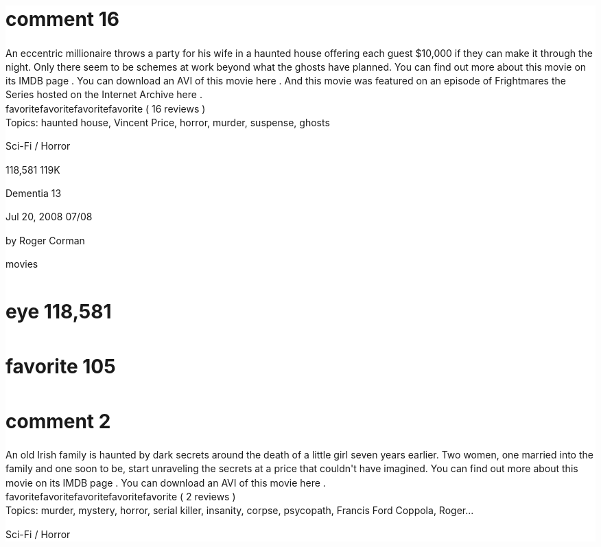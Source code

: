 <span class="iconochive-comment" aria-hidden="true"></span><span class="sr-only">comment</span> 16
==================================================================================================

An eccentric millionaire throws a party for his wife in a haunted house offering each guest $10,000 if they can make it through the night. Only there seem to be schemes at work beyond what the ghosts have planned. You can find out more about this movie on its IMDB page . You can download an AVI of this movie here . And this movie was featured on an episode of Frightmares the Series hosted on the Internet Archive here .  
<span alt="4.08 out of 5 stars" title="4.08 out of 5 stars"><span class="iconochive-favorite" aria-hidden="true"></span><span class="sr-only">favorite</span><span class="iconochive-favorite" aria-hidden="true"></span><span class="sr-only">favorite</span><span class="iconochive-favorite" aria-hidden="true"></span><span class="sr-only">favorite</span><span class="iconochive-favorite" aria-hidden="true"></span><span class="sr-only">favorite</span></span> ( 16 reviews )  
Topics: haunted house, Vincent Price, horror, murder, suspense, ghosts  

<a href="/details/SciFi_Horror" class="stealth"></a>

Sci-Fi / Horror

118,581 119K

[](/details/Dementia_13 "Dementia 13")

Dementia 13

Jul 20, 2008 07/08

<span class="hidden-lists">by</span> <span class="byv" title="Roger Corman">Roger Corman</span>

<span class="iconochive-movies" aria-hidden="true"></span><span class="sr-only">movies</span>

<span class="iconochive-eye" aria-hidden="true"></span><span class="sr-only">eye</span> 118,581
===============================================================================================

<span class="iconochive-favorite" aria-hidden="true"></span><span class="sr-only">favorite</span> 105
=====================================================================================================

<span class="iconochive-comment" aria-hidden="true"></span><span class="sr-only">comment</span> 2
=================================================================================================

An old Irish family is haunted by dark secrets around the death of a little girl seven years earlier. Two women, one married into the family and one soon to be, start unraveling the secrets at a price that couldn't have imagined. You can find out more about this movie on its IMDB page . You can download an AVI of this movie here .  
<span alt="4.50 out of 5 stars" title="4.50 out of 5 stars"><span class="iconochive-favorite" aria-hidden="true"></span><span class="sr-only">favorite</span><span class="iconochive-favorite" aria-hidden="true"></span><span class="sr-only">favorite</span><span class="iconochive-favorite" aria-hidden="true"></span><span class="sr-only">favorite</span><span class="iconochive-favorite" aria-hidden="true"></span><span class="sr-only">favorite</span><span class="iconochive-favorite" aria-hidden="true"></span><span class="sr-only">favorite</span></span> ( 2 reviews )  
Topics: murder, mystery, horror, serial killer, insanity, corpse, psycopath, Francis Ford Coppola, Roger...  

<a href="/details/SciFi_Horror" class="stealth"></a>

Sci-Fi / Horror
